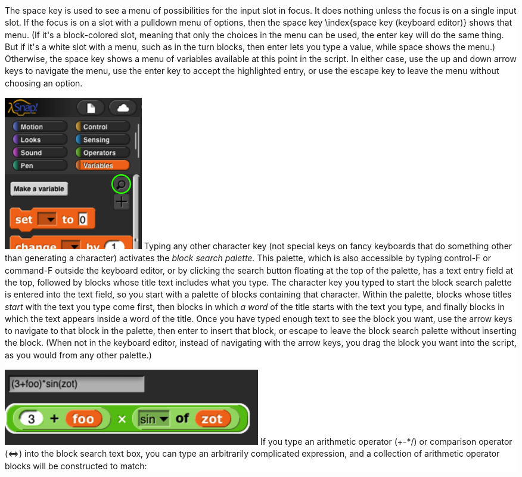The space key is used to see a menu of possibilities for the input slot
in focus. It does nothing unless the focus is on a single input slot. If
the focus is on a slot with a pulldown menu of options, then the space
key \\index{space key (keyboard editor)} shows that menu. (If it's a
block-colored slot, meaning that only the choices in the menu can be
used, the enter key will do the same thing. But if it's a white slot
with a menu, such as in the turn blocks, then enter lets you type a
value, while space shows the menu.) Otherwise, the space key shows a
menu of variables available at this point in the script. In either case,
use the up and down arrow keys to navigate the menu, use the enter key
to accept the highlighted entry, or use the escape key to leave the menu
without choosing an option.

![](assets/chp-15-image1110.png) Typing any other character key (not
special keys on fancy keyboards that do something other than generating
a character) activates the *block search palette.* This palette, which
is also accessible by typing control-F or command-F outside the keyboard
editor, or by clicking the search button floating at the top of the
palette, has a text entry field at the top, followed by blocks whose
title text includes what you type. The character key you typed to start
the block search palette is entered into the text field, so you start
with a palette of blocks containing that character. Within the palette,
blocks whose titles *start* with the text you type come first, then
blocks in which *a word* of the title starts with the text you type, and
finally blocks in which the text appears inside a word of the title.
Once you have typed enough text to see the block you want, use the arrow
keys to navigate to that block in the palette, then enter to insert that
block, or escape to leave the block search palette without inserting the
block. (When not in the keyboard editor, instead of navigating with the
arrow keys, you drag the block you want into the script, as you would
from any other palette.)

![](assets/chp-15-image1111.png) If you type an arithmetic operator (+-\*/)
or comparison operator (\<=\>) into the block search text box, you can
type an arbitrarily complicated expression, and a collection of
arithmetic operator blocks will be constructed to match:
